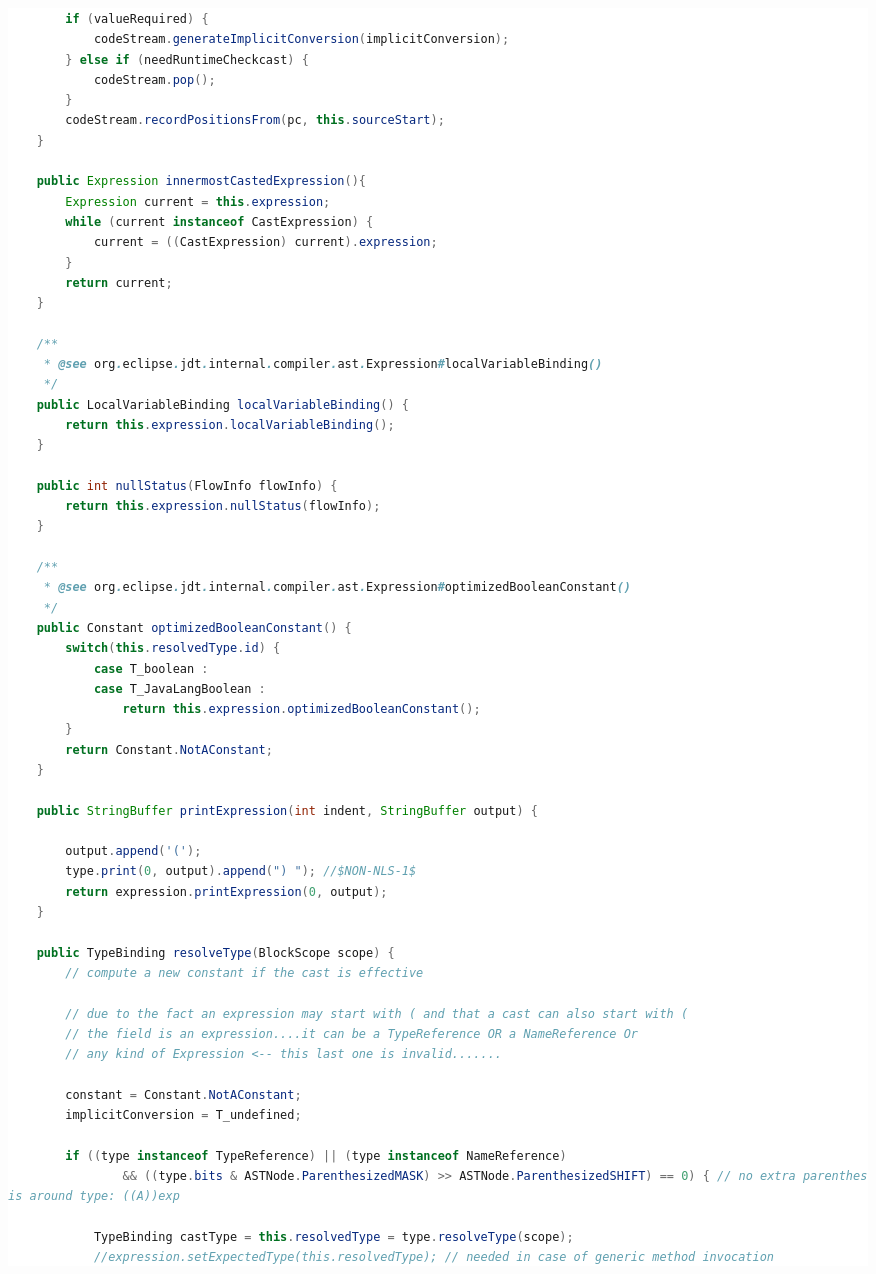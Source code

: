 ```java
		if (valueRequired) {
			codeStream.generateImplicitConversion(implicitConversion);
		} else if (needRuntimeCheckcast) {
			codeStream.pop();
		}
		codeStream.recordPositionsFrom(pc, this.sourceStart);
	}

	public Expression innermostCastedExpression(){ 
		Expression current = this.expression;
		while (current instanceof CastExpression) {
			current = ((CastExpression) current).expression;
		}
		return current;
	}

	/**
	 * @see org.eclipse.jdt.internal.compiler.ast.Expression#localVariableBinding()
	 */
	public LocalVariableBinding localVariableBinding() {
		return this.expression.localVariableBinding();
	}
	
	public int nullStatus(FlowInfo flowInfo) {
		return this.expression.nullStatus(flowInfo);
	}
	
	/**
	 * @see org.eclipse.jdt.internal.compiler.ast.Expression#optimizedBooleanConstant()
	 */
	public Constant optimizedBooleanConstant() {
		switch(this.resolvedType.id) {
			case T_boolean :
			case T_JavaLangBoolean :
				return this.expression.optimizedBooleanConstant();
		}
		return Constant.NotAConstant;
	}
	
	public StringBuffer printExpression(int indent, StringBuffer output) {

		output.append('(');
		type.print(0, output).append(") "); //$NON-NLS-1$
		return expression.printExpression(0, output);
	}

	public TypeBinding resolveType(BlockScope scope) {
		// compute a new constant if the cast is effective

		// due to the fact an expression may start with ( and that a cast can also start with (
		// the field is an expression....it can be a TypeReference OR a NameReference Or
		// any kind of Expression <-- this last one is invalid.......

		constant = Constant.NotAConstant;
		implicitConversion = T_undefined;

		if ((type instanceof TypeReference) || (type instanceof NameReference)
				&& ((type.bits & ASTNode.ParenthesizedMASK) >> ASTNode.ParenthesizedSHIFT) == 0) { // no extra parenthesis around type: ((A))exp

			TypeBinding castType = this.resolvedType = type.resolveType(scope);
			//expression.setExpectedType(this.resolvedType); // needed in case of generic method invocation			
```
